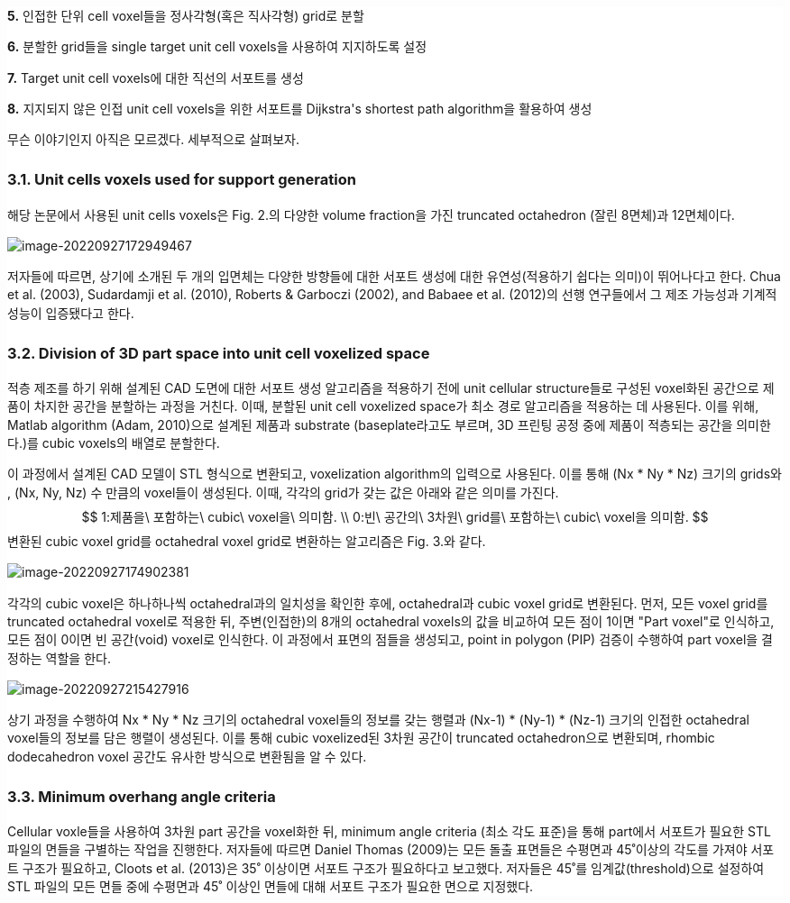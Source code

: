 **5.** 인접한 단위 cell voxel들을 정사각형(혹은 직사각형) grid로 분할

**6.** 분할한 grid들을 single target unit cell voxels을 사용하여 지지하도록 설정

**7.** Target unit cell voxels에 대한 직선의 서포트를 생성

**8.** 지지되지 않은 인접 unit cell voxels을 위한 서포트를 Dijkstra's shortest path algorithm을 활용하여 생성 

 무슨 이야기인지 아직은 모르겠다. 세부적으로 살펴보자.



<H3> 3.1. Unit cells voxels used for support generation</H3>

 해당 논문에서 사용된 unit cells voxels은 Fig. 2.의 다양한 volume fraction을 가진 truncated octahedron (잘린 8면체)과 12면체이다.

![image-20220927172949467](C:\Users\kimta\AppData\Roaming\Typora\typora-user-images\image-20220927172949467.png)

 저자들에 따르면, 상기에 소개된 두 개의 입면체는 다양한 방향들에 대한 서포트 생성에 대한 유연성(적용하기 쉽다는 의미)이 뛰어나다고 한다. Chua et al. (2003), Sudardamji et al. (2010), Roberts & Garboczi (2002), and Babaee et al. (2012)의 선행 연구들에서 그 제조 가능성과 기계적 성능이 입증됐다고 한다.  



<H3> 3.2. Division of 3D part space into unit cell voxelized space</H3>

 적층 제조를 하기 위해 설계된 CAD 도면에 대한 서포트 생성 알고리즘을 적용하기 전에 unit cellular structure들로 구성된 voxel화된 공간으로 제품이 차지한 공간을 분할하는 과정을 거친다. 이때, 분할된 unit cell voxelized space가 최소 경로 알고리즘을 적용하는 데 사용된다. 이를 위해, Matlab algorithm (Adam, 2010)으로 설계된 제품과 substrate (baseplate라고도 부르며, 3D 프린팅 공정 중에 제품이 적층되는 공간을 의미한다.)를 cubic voxels의 배열로 분할한다.

 이 과정에서 설계된 CAD 모델이 STL 형식으로 변환되고, voxelization algorithm의 입력으로 사용된다. 이를 통해 (Nx * Ny * Nz) 크기의 grids와 , (Nx, Ny, Nz) 수 만큼의 voxel들이 생성된다. 이때, 각각의 grid가 갖는 값은 아래와 같은 의미를 가진다.
$$
1:제품을\ 포함하는\ cubic\ voxel을\ 의미함. \\
0:빈\ 공간의\ 3차원\ grid를\ 포함하는\ cubic\ voxel을 의미함.
$$
 변환된 cubic voxel grid를 octahedral voxel grid로 변환하는 알고리즘은 Fig. 3.와 같다.

![image-20220927174902381](C:\Users\kimta\AppData\Roaming\Typora\typora-user-images\image-20220927174902381.png)

각각의 cubic voxel은 하나하나씩 octahedral과의 일치성을 확인한 후에, octahedral과 cubic voxel grid로 변환된다. 먼저, 모든 voxel grid를 truncated octahedral voxel로 적용한 뒤, 주변(인접한)의 8개의 octahedral voxels의 값을 비교하여 모든 점이 1이면 "Part voxel"로 인식하고, 모든 점이 0이면 빈 공간(void) voxel로 인식한다. 이 과정에서 표면의 점들을 생성되고, point in polygon (PIP) 검증이 수행하여 part voxel을 결정하는 역할을 한다.

![image-20220927215427916](C:\Users\kimta\AppData\Roaming\Typora\typora-user-images\image-20220927215427916.png)

 상기 과정을 수행하여 Nx * Ny * Nz 크기의 octahedral voxel들의 정보를 갖는 행렬과 (Nx-1) * (Ny-1) * (Nz-1) 크기의 인접한 octahedral voxel들의 정보를 담은 행렬이 생성된다. 이를 통해 cubic voxelized된 3차원 공간이 truncated octahedron으로 변환되며, rhombic dodecahedron voxel 공간도 유사한 방식으로 변환됨을 알 수 있다. 



<H3>3.3. Minimum overhang angle criteria</H3>

 Cellular voxle들을 사용하여 3차원 part 공간을 voxel화한 뒤, minimum angle criteria (최소 각도 표준)을 통해 part에서 서포트가 필요한 STL 파일의 면들을 구별하는 작업을 진행한다. 저자들에 따르면  Daniel Thomas (2009)는 모든 돌출 표면들은 수평면과 45˚이상의 각도를 가져야 서포트 구조가 필요하고, Cloots et al. (2013)은 35˚ 이상이면 서포트 구조가 필요하다고 보고했다. 저자들은 45˚를 임계값(threshold)으로 설정하여 STL 파일의 모든 면들 중에 수평면과 45˚ 이상인 면들에 대해 서포트 구조가 필요한 면으로 지정했다.
